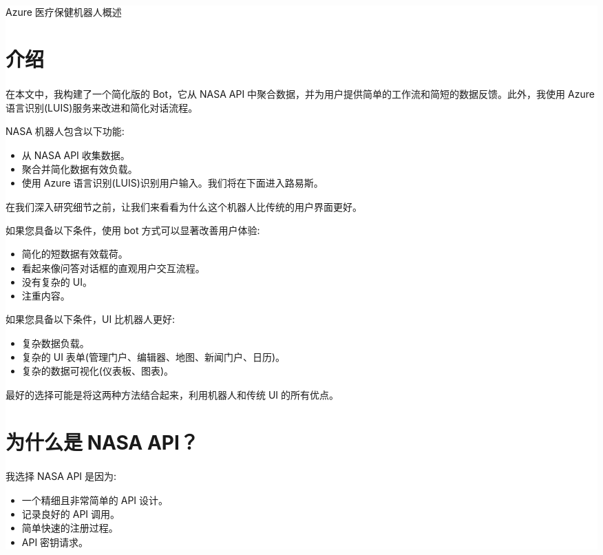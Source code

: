 Azure 医疗保健机器人概述

# 介绍

在本文中，我构建了一个简化版的 Bot，它从 NASA API 中聚合数据，并为用户提供简单的工作流和简短的数据反馈。此外，我使用 Azure 语言识别(LUIS)服务来改进和简化对话流程。

NASA 机器人包含以下功能:

*   从 NASA API 收集数据。
*   聚合并简化数据有效负载。
*   使用 Azure 语言识别(LUIS)识别用户输入。我们将在下面进入路易斯。

在我们深入研究细节之前，让我们来看看为什么这个机器人比传统的用户界面更好。

如果您具备以下条件，使用 bot 方式可以显著改善用户体验:

*   简化的短数据有效载荷。
*   看起来像问答对话框的直观用户交互流程。
*   没有复杂的 UI。
*   注重内容。

如果您具备以下条件，UI 比机器人更好:

*   复杂数据负载。
*   复杂的 UI 表单(管理门户、编辑器、地图、新闻门户、日历)。
*   复杂的数据可视化(仪表板、图表)。

最好的选择可能是将这两种方法结合起来，利用机器人和传统 UI 的所有优点。

# 为什么是 NASA API？

我选择 NASA API 是因为:

*   一个精细且非常简单的 API 设计。
*   记录良好的 API 调用。
*   简单快速的注册过程。
*   API 密钥请求。
